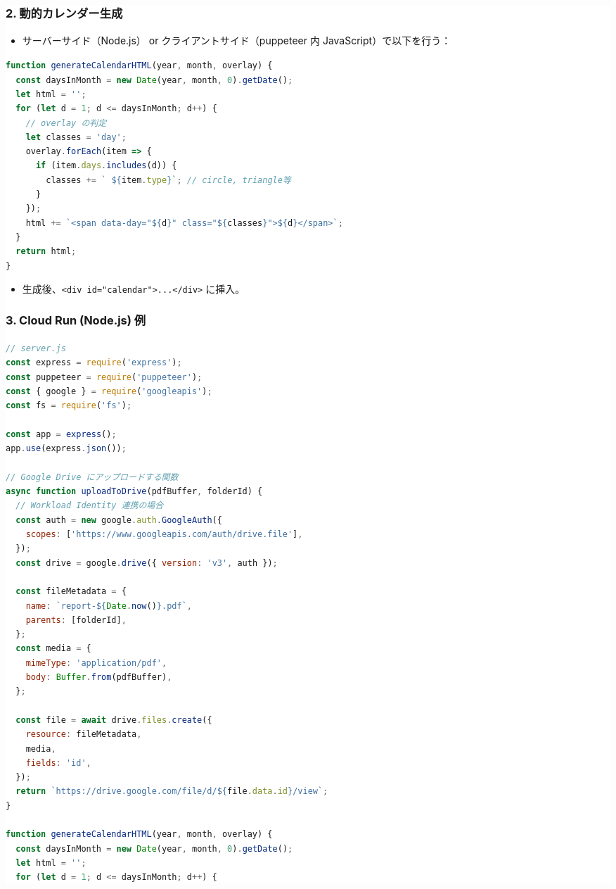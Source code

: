 ### 2. 動的カレンダー生成

- サーバーサイド（Node.js） or クライアントサイド（puppeteer 内 JavaScript）で以下を行う：

```js
function generateCalendarHTML(year, month, overlay) {
  const daysInMonth = new Date(year, month, 0).getDate();
  let html = '';
  for (let d = 1; d <= daysInMonth; d++) {
    // overlay の判定
    let classes = 'day';
    overlay.forEach(item => {
      if (item.days.includes(d)) {
        classes += ` ${item.type}`; // circle, triangle等
      }
    });
    html += `<span data-day="${d}" class="${classes}">${d}</span>`;
  }
  return html;
}
```

- 生成後、`<div id="calendar">...</div>` に挿入。

### 3. Cloud Run (Node.js) 例

```js
// server.js
const express = require('express');
const puppeteer = require('puppeteer');
const { google } = require('googleapis');
const fs = require('fs');

const app = express();
app.use(express.json());

// Google Drive にアップロードする関数
async function uploadToDrive(pdfBuffer, folderId) {
  // Workload Identity 連携の場合
  const auth = new google.auth.GoogleAuth({
    scopes: ['https://www.googleapis.com/auth/drive.file'],
  });
  const drive = google.drive({ version: 'v3', auth });

  const fileMetadata = {
    name: `report-${Date.now()}.pdf`,
    parents: [folderId],
  };
  const media = {
    mimeType: 'application/pdf',
    body: Buffer.from(pdfBuffer),
  };

  const file = await drive.files.create({
    resource: fileMetadata,
    media,
    fields: 'id',
  });
  return `https://drive.google.com/file/d/${file.data.id}/view`;
}

function generateCalendarHTML(year, month, overlay) {
  const daysInMonth = new Date(year, month, 0).getDate();
  let html = '';
  for (let d = 1; d <= daysInMonth; d++) {
```